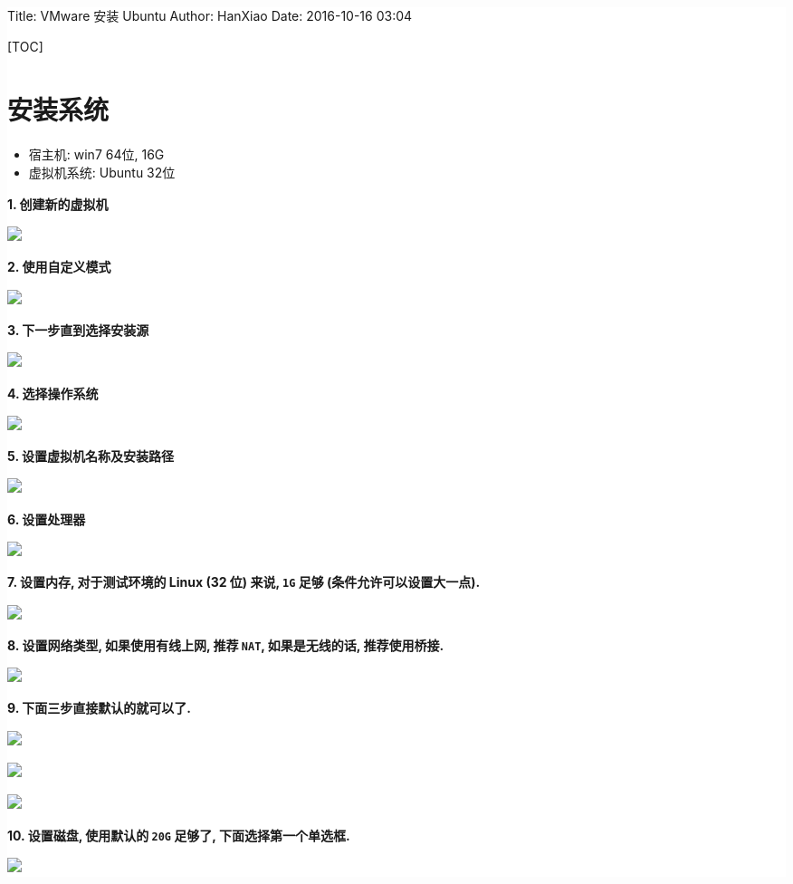 Title: VMware 安装 Ubuntu
Author: HanXiao
Date: 2016-10-16 03:04

[TOC]

# 安装系统
- 宿主机: win7 64位, 16G
- 虚拟机系统: Ubuntu 32位

**1. 创建新的虚拟机**

![](http://i59.tinypic.com/2jff68n.jpg)

**2. 使用自定义模式**

![](http://i60.tinypic.com/315ohh1.jpg)

**3. 下一步直到选择安装源**

![](http://i58.tinypic.com/33vp5af.jpg)

**4. 选择操作系统**

![](http://i62.tinypic.com/2lw6dz9.jpg)

**5. 设置虚拟机名称及安装路径**

![](http://i61.tinypic.com/t6e0c2.jpg)

**6. 设置处理器**

![](http://i60.tinypic.com/16gg5co.jpg)

**7. 设置内存, 对于测试环境的 Linux (32 位) 来说, `1G` 足够 (条件允许可以设置大一点).**

![](http://i58.tinypic.com/16c2e6u.jpg)

**8. 设置网络类型, 如果使用有线上网, 推荐 `NAT`, 如果是无线的话, 推荐使用桥接.**

![](http://i58.tinypic.com/2d0ayw4.jpg)

**9. 下面三步直接默认的就可以了.**

![](http://i58.tinypic.com/34xjr52.jpg)

![](http://i57.tinypic.com/2rn7zeu.jpg)

![](http://i62.tinypic.com/5ufhnp.jpg)

**10. 设置磁盘, 使用默认的 `20G` 足够了, 下面选择第一个单选框.**

![](http://i60.tinypic.com/2w20m6q.jpg)
